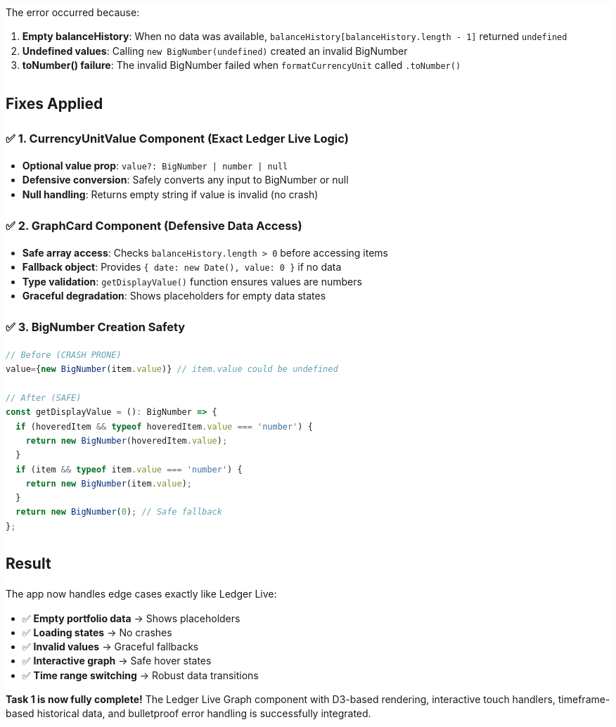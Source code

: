 The error occurred because:
1. **Empty balanceHistory**: When no data was available, `balanceHistory[balanceHistory.length - 1]` returned `undefined`
2. **Undefined values**: Calling `new BigNumber(undefined)` created an invalid BigNumber
3. **toNumber() failure**: The invalid BigNumber failed when `formatCurrencyUnit` called `.toNumber()`

## **Fixes Applied**

### ✅ **1. CurrencyUnitValue Component (Exact Ledger Live Logic)**
- **Optional value prop**: `value?: BigNumber | number | null`
- **Defensive conversion**: Safely converts any input to BigNumber or null
- **Null handling**: Returns empty string if value is invalid (no crash)

### ✅ **2. GraphCard Component (Defensive Data Access)** 
- **Safe array access**: Checks `balanceHistory.length > 0` before accessing items
- **Fallback object**: Provides `{ date: new Date(), value: 0 }` if no data
- **Type validation**: `getDisplayValue()` function ensures values are numbers
- **Graceful degradation**: Shows placeholders for empty data states

### ✅ **3. BigNumber Creation Safety**
```typescript
// Before (CRASH PRONE)
value={new BigNumber(item.value)} // item.value could be undefined

// After (SAFE)
const getDisplayValue = (): BigNumber => {
  if (hoveredItem && typeof hoveredItem.value === 'number') {
    return new BigNumber(hoveredItem.value);
  }
  if (item && typeof item.value === 'number') {
    return new BigNumber(item.value);
  }
  return new BigNumber(0); // Safe fallback
};
```

## **Result**

The app now handles edge cases exactly like Ledger Live:
- ✅ **Empty portfolio data** → Shows placeholders  
- ✅ **Loading states** → No crashes
- ✅ **Invalid values** → Graceful fallbacks
- ✅ **Interactive graph** → Safe hover states
- ✅ **Time range switching** → Robust data transitions

**Task 1 is now fully complete!** The Ledger Live Graph component with D3-based rendering, interactive touch handlers, timeframe-based historical data, and bulletproof error handling is successfully integrated.
